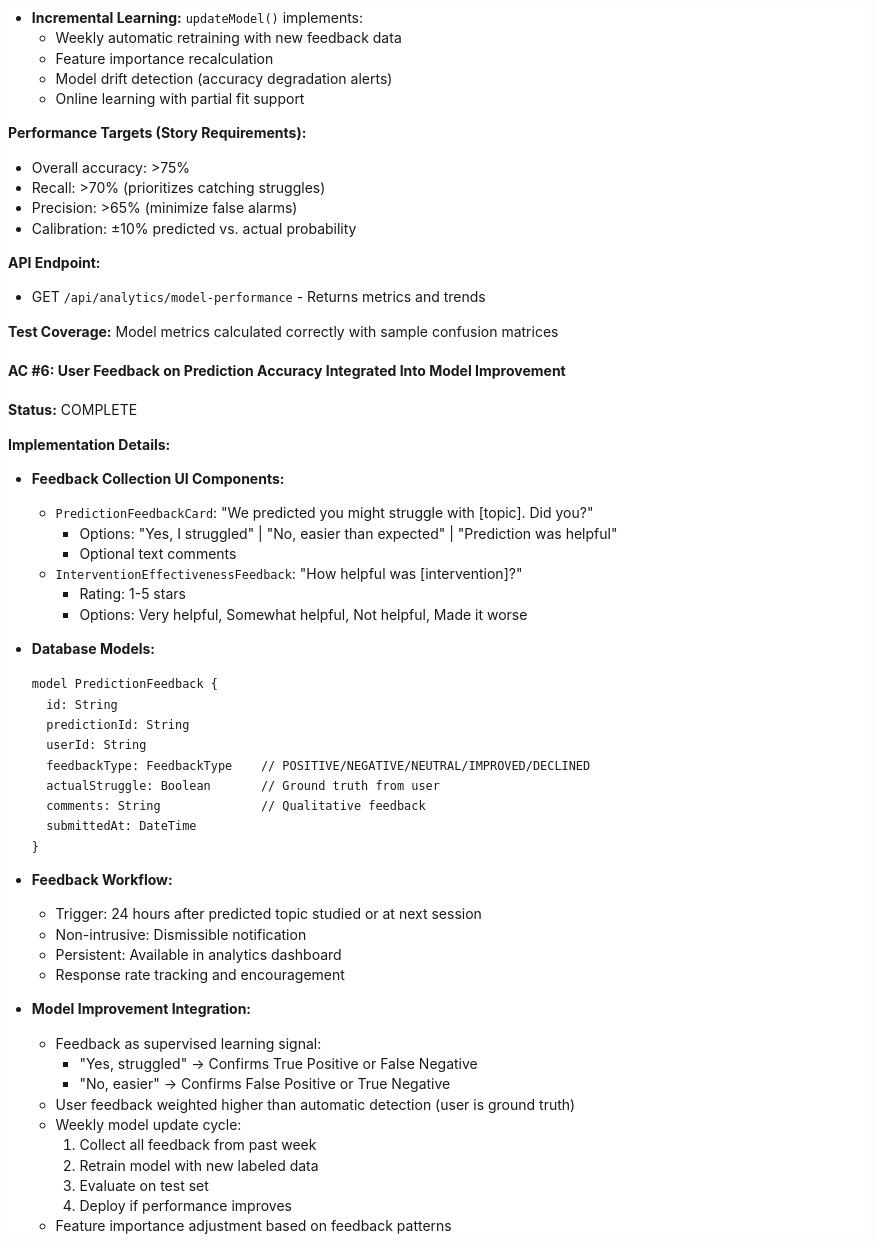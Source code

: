 - **Incremental Learning:** `updateModel()` implements:
  - Weekly automatic retraining with new feedback data
  - Feature importance recalculation
  - Model drift detection (accuracy degradation alerts)
  - Online learning with partial fit support

**Performance Targets (Story Requirements):**
- Overall accuracy: >75%
- Recall: >70% (prioritizes catching struggles)
- Precision: >65% (minimize false alarms)
- Calibration: ±10% predicted vs. actual probability

**API Endpoint:**
- GET `/api/analytics/model-performance` - Returns metrics and trends

**Test Coverage:** Model metrics calculated correctly with sample confusion matrices

#### AC #6: User Feedback on Prediction Accuracy Integrated Into Model Improvement
**Status:** COMPLETE

**Implementation Details:**
- **Feedback Collection UI Components:**
  - `PredictionFeedbackCard`: "We predicted you might struggle with [topic]. Did you?"
    - Options: "Yes, I struggled" | "No, easier than expected" | "Prediction was helpful"
    - Optional text comments
  - `InterventionEffectivenessFeedback`: "How helpful was [intervention]?"
    - Rating: 1-5 stars
    - Options: Very helpful, Somewhat helpful, Not helpful, Made it worse

- **Database Models:**
  ```prisma
  model PredictionFeedback {
    id: String
    predictionId: String
    userId: String
    feedbackType: FeedbackType    // POSITIVE/NEGATIVE/NEUTRAL/IMPROVED/DECLINED
    actualStruggle: Boolean       // Ground truth from user
    comments: String              // Qualitative feedback
    submittedAt: DateTime
  }
  ```

- **Feedback Workflow:**
  - Trigger: 24 hours after predicted topic studied or at next session
  - Non-intrusive: Dismissible notification
  - Persistent: Available in analytics dashboard
  - Response rate tracking and encouragement

- **Model Improvement Integration:**
  - Feedback as supervised learning signal:
    - "Yes, struggled" → Confirms True Positive or False Negative
    - "No, easier" → Confirms False Positive or True Negative
  - User feedback weighted higher than automatic detection (user is ground truth)
  - Weekly model update cycle:
    1. Collect all feedback from past week
    2. Retrain model with new labeled data
    3. Evaluate on test set
    4. Deploy if performance improves
  - Feature importance adjustment based on feedback patterns
